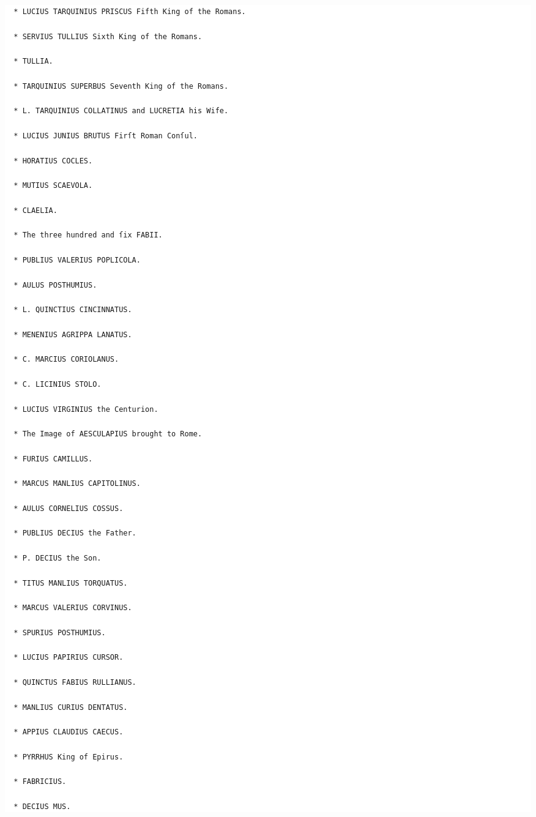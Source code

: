       * LUCIUS TARQUINIUS PRISCUS Fifth King of the Romans.

      * SERVIUS TULLIUS Sixth King of the Romans.

      * TULLIA.

      * TARQUINIUS SUPERBUS Seventh King of the Romans.

      * L. TARQUINIUS COLLATINUS and LUCRETIA his Wife.

      * LUCIUS JUNIUS BRUTUS Firſt Roman Conſul.

      * HORATIUS COCLES.

      * MUTIUS SCAEVOLA.

      * CLAELIA.

      * The three hundred and ſix FABII.

      * PUBLIUS VALERIUS POPLICOLA.

      * AULUS POSTHUMIUS.

      * L. QUINCTIUS CINCINNATUS.

      * MENENIUS AGRIPPA LANATUS.

      * C. MARCIUS CORIOLANUS.

      * C. LICINIUS STOLO.

      * LUCIUS VIRGINIUS the Centurion.

      * The Image of AESCULAPIUS brought to Rome.

      * FURIUS CAMILLUS.

      * MARCUS MANLIUS CAPITOLINUS.

      * AULUS CORNELIUS COSSUS.

      * PUBLIUS DECIUS the Father.

      * P. DECIUS the Son.

      * TITUS MANLIUS TORQUATUS.

      * MARCUS VALERIUS CORVINUS.

      * SPURIUS POSTHUMIUS.

      * LUCIUS PAPIRIUS CURSOR.

      * QUINCTUS FABIUS RULLIANUS.

      * MANLIUS CURIUS DENTATUS.

      * APPIUS CLAUDIUS CAECUS.

      * PYRRHUS King of Epirus.

      * FABRICIUS.

      * DECIUS MUS.
